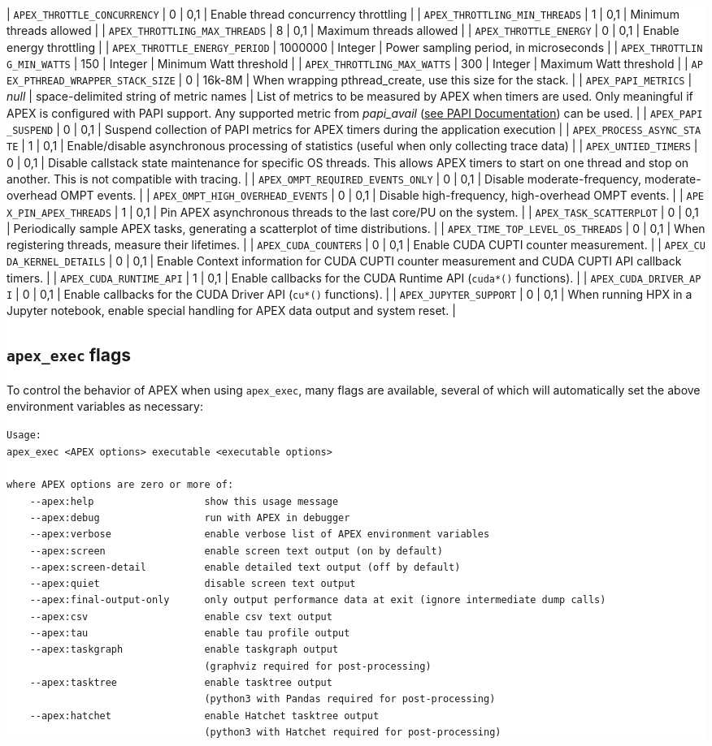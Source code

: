 | `APEX_THROTTLE_CONCURRENCY` | 0 | 0,1 | Enable thread concurrency throttling |
| `APEX_THROTTLING_MIN_THREADS` | 1 | 0,1 | Minimum threads allowed |
| `APEX_THROTTLING_MAX_THREADS` | 8 | 0,1 | Maximum threads allowed |
| `APEX_THROTTLE_ENERGY` | 0 | 0,1 | Enable energy throttling |
| `APEX_THROTTLE_ENERGY_PERIOD` | 1000000 | Integer | Power sampling period, in microseconds |
| `APEX_THROTTLING_MIN_WATTS` | 150 | Integer | Minimum Watt threshold |
| `APEX_THROTTLING_MAX_WATTS` | 300 | Integer | Maximum Watt threshold |
| `APEX_PTHREAD_WRAPPER_STACK_SIZE` | 0 | 16k-8M | When wrapping pthread_create, use this size for the stack. |
| `APEX_PAPI_METRICS` | *null* | space-delimited string of metric names | List of metrics to be measured by APEX when timers are used. Only meaningful if APEX is configured with PAPI support.  Any supported metric from *papi_avail* ([see PAPI Documentation](http://icl.cs.utk.edu/projects/papi/wiki/PAPIC:papi_avail.1)) can be used. |
| `APEX_PAPI_SUSPEND` | 0 | 0,1 | Suspend collection of PAPI metrics for APEX timers during the application execution |
| `APEX_PROCESS_ASYNC_STATE` | 1 | 0,1 | Enable/disable asynchronous processing of statistics (useful when only collecting trace data) |
| `APEX_UNTIED_TIMERS` | 0 | 0,1 | Disable callstack state maintenance for specific OS threads.  This allows APEX timers to start on one thread and stop on another.  This is not compatible with tracing. |
| `APEX_OMPT_REQUIRED_EVENTS_ONLY` | 0 | 0,1 | Disable moderate-frequency, moderate-overhead OMPT events. |
| `APEX_OMPT_HIGH_OVERHEAD_EVENTS` | 0 | 0,1 | Disable high-frequency, high-overhead OMPT events. |
| `APEX_PIN_APEX_THREADS` | 1 | 0,1 | Pin APEX asynchronous threads to the last core/PU on the system. |
| `APEX_TASK_SCATTERPLOT` | 0 | 0,1 | Periodically sample APEX tasks, generating a scatterplot of time distributions. |
| `APEX_TIME_TOP_LEVEL_OS_THREADS` | 0 | 0,1 | When registering threads, measure their lifetimes. |
| `APEX_CUDA_COUNTERS` | 0 | 0,1 | Enable CUDA CUPTI counter measurement. |
| `APEX_CUDA_KERNEL_DETAILS` | 0 | 0,1 | Enable Context information for CUDA CUPTI counter measurement and CUDA CUPTI API callback timers. |
| `APEX_CUDA_RUNTIME_API` | 1 | 0,1 | Enable callbacks for the CUDA Runtime API (`cuda*()` functions). |
| `APEX_CUDA_DRIVER_API` | 0 | 0,1 | Enable callbacks for the CUDA Driver API (`cu*()` functions). |
| `APEX_JUPYTER_SUPPORT` | 0 | 0,1 | When running HPX in a Jupyter notebook, enable special handling for APEX data output and system reset. |

## `apex_exec` flags

To control the behavior of APEX when using `apex_exec`, many flags are available, several of which will automatically set the above environment variables as necessary:

```
Usage:
apex_exec <APEX options> executable <executable options>

where APEX options are zero or more of:
    --apex:help                   show this usage message
    --apex:debug                  run with APEX in debugger
    --apex:verbose                enable verbose list of APEX environment variables
    --apex:screen                 enable screen text output (on by default)
    --apex:screen-detail          enable detailed text output (off by default)
    --apex:quiet                  disable screen text output
    --apex:final-output-only      only output performance data at exit (ignore intermediate dump calls)
    --apex:csv                    enable csv text output
    --apex:tau                    enable tau profile output
    --apex:taskgraph              enable taskgraph output
                                  (graphviz required for post-processing)
    --apex:tasktree               enable tasktree output
                                  (python3 with Pandas required for post-processing)
    --apex:hatchet                enable Hatchet tasktree output
                                  (python3 with Hatchet required for post-processing)
```